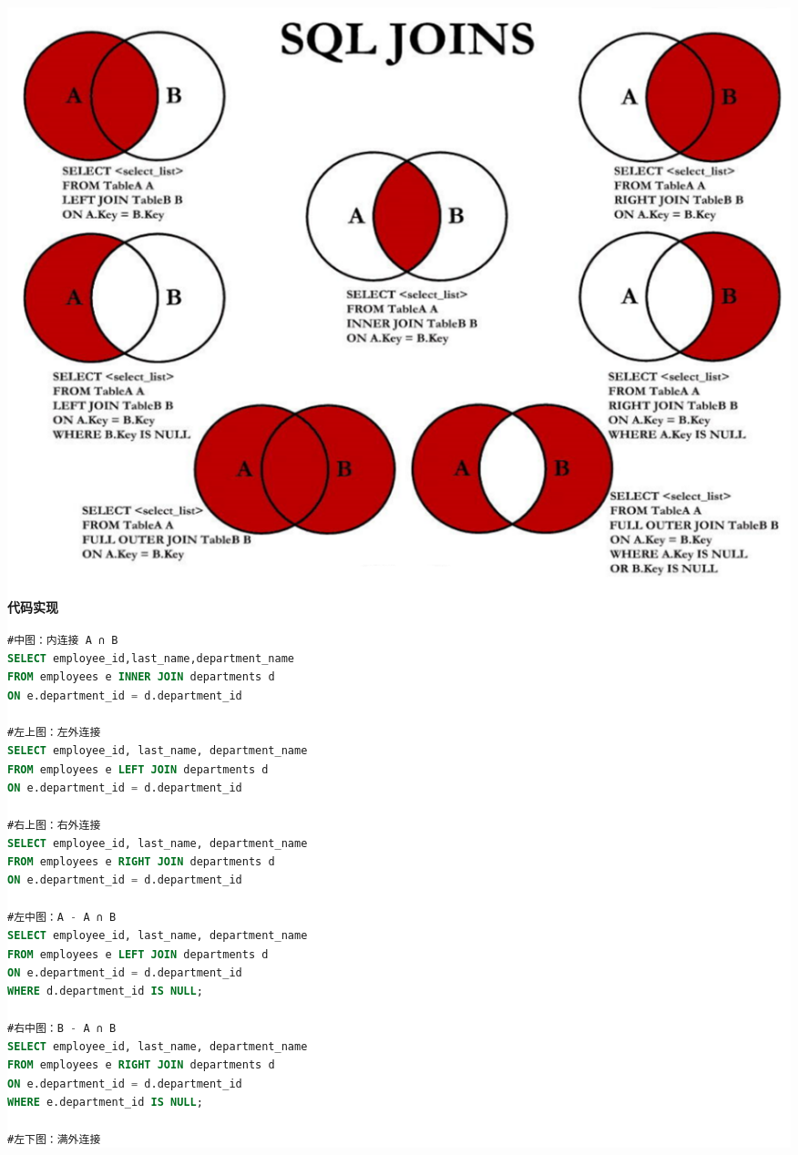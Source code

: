 ![image-20240302171715612](.\images\image-20240302171715612.png)

**代码实现**

```sql
#中图：内连接 A ∩ B
SELECT employee_id,last_name,department_name
FROM employees e INNER JOIN departments d
ON e.department_id = d.department_id

#左上图：左外连接
SELECT employee_id, last_name, department_name
FROM employees e LEFT JOIN departments d
ON e.department_id = d.department_id

#右上图：右外连接
SELECT employee_id, last_name, department_name
FROM employees e RIGHT JOIN departments d
ON e.department_id = d.department_id

#左中图：A - A ∩ B
SELECT employee_id, last_name, department_name
FROM employees e LEFT JOIN departments d
ON e.department_id = d.department_id
WHERE d.department_id IS NULL;

#右中图：B - A ∩ B
SELECT employee_id, last_name, department_name
FROM employees e RIGHT JOIN departments d
ON e.department_id = d.department_id
WHERE e.department_id IS NULL;

#左下图：满外连接
```